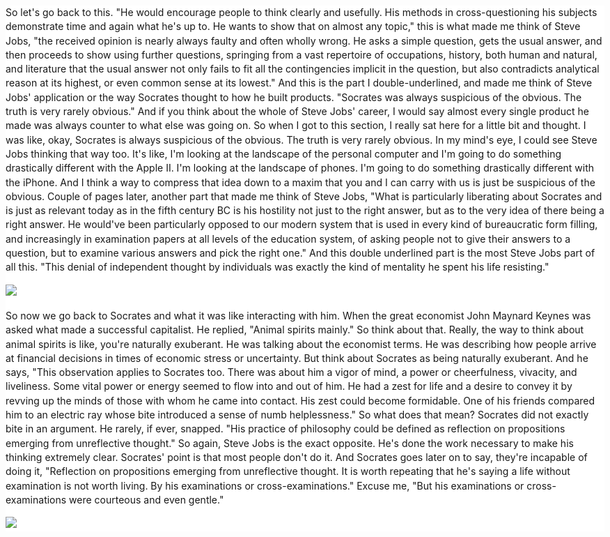 So let's go back to this. "He would encourage people to think clearly and usefully. His methods in cross-questioning his subjects demonstrate time and again what he's up to. He wants to show that on almost any topic," this is what made me think of Steve Jobs, "the received opinion is nearly always faulty and often wholly wrong. He asks a simple question, gets the usual answer, and then proceeds to show using further questions, springing from a vast repertoire of occupations, history, both human and natural, and literature that the usual answer not only fails to fit all the contingencies implicit in the question, but also contradicts analytical reason at its highest, or even common sense at its lowest." And this is the part I double-underlined, and made me think of Steve Jobs' application or the way Socrates thought to how he built products. "Socrates was always suspicious of the obvious. The truth is very rarely obvious." And if you think about the whole of Steve Jobs' career, I would say almost every single product he made was always counter to what else was going on. So when I got to this section, I really sat here for a little bit and thought. I was like, okay, Socrates is always suspicious of the obvious. The truth is very rarely obvious. In my mind's eye, I could see Steve Jobs thinking that way too. It's like, I'm looking at the landscape of the personal computer and I'm going to do something drastically different with the Apple II. I'm looking at the landscape of phones. I'm going to do something drastically different with the iPhone. And I think a way to compress that idea down to a maxim that you and I can carry with us is just be suspicious of the obvious. Couple of pages later, another part that made me think of Steve Jobs, "What is particularly liberating about Socrates and is just as relevant today as in the fifth century BC is his hostility not just to the right answer, but as to the very idea of there being a right answer. He would've been particularly opposed to our modern system that is used in every kind of bureaucratic form filling, and increasingly in examination papers at all levels of the education system, of asking people not to give their answers to a question, but to examine various answers and pick the right one." And this double underlined part is the most Steve Jobs part of all this. "This denial of independent thought by individuals was exactly the kind of mentality he spent his life resisting."

![](https://www.foundersnotes.com/static/images/new_icons/chevron-down-alt-thin.svg)

So now we go back to Socrates and what it was like interacting with him. When the great economist John Maynard Keynes was asked what made a successful capitalist. He replied, "Animal spirits mainly." So think about that. Really, the way to think about animal spirits is like, you're naturally exuberant. He was talking about the economist terms. He was describing how people arrive at financial decisions in times of economic stress or uncertainty. But think about Socrates as being naturally exuberant. And he says, "This observation applies to Socrates too. There was about him a vigor of mind, a power or cheerfulness, vivacity, and liveliness. Some vital power or energy seemed to flow into and out of him. He had a zest for life and a desire to convey it by revving up the minds of those with whom he came into contact. His zest could become formidable. One of his friends compared him to an electric ray whose bite introduced a sense of numb helplessness." So what does that mean? Socrates did not exactly bite in an argument. He rarely, if ever, snapped. "His practice of philosophy could be defined as reflection on propositions emerging from unreflective thought." So again, Steve Jobs is the exact opposite. He's done the work necessary to make his thinking extremely clear. Socrates' point is that most people don't do it. And Socrates goes later on to say, they're incapable of doing it, "Reflection on propositions emerging from unreflective thought. It is worth repeating that he's saying a life without examination is not worth living. By his examinations or cross-examinations." Excuse me, "But his examinations or cross-examinations were courteous and even gentle."

![](https://www.foundersnotes.com/static/images/new_icons/chevron-down-alt-thin.svg)
